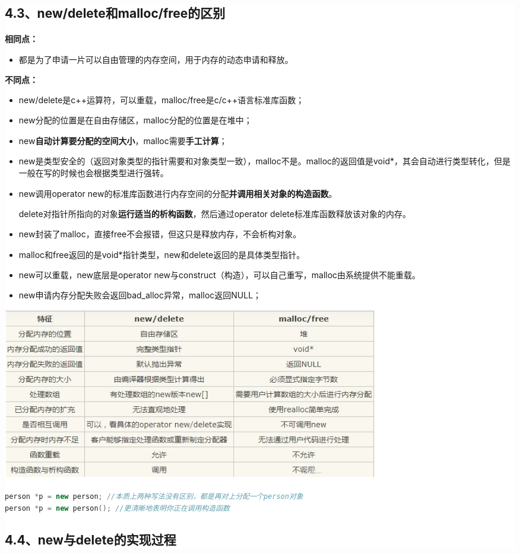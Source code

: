 







## **4.3、new/delete和malloc/free的区别**

**相同点：**

* 都是为了申请一片可以自由管理的内存空间，用于内存的动态申请和释放。

**不同点：**

* new/delete是c++运算符，可以重载，malloc/free是c/c++语言标准库函数；

* new分配的位置是在自由存储区，malloc分配的位置是在堆中；

* new**自动计算要分配的空间大小**，malloc需要**手工计算**；

* new是类型安全的（返回对象类型的指针需要和对象类型一致），malloc不是。malloc的返回值是void*，其会自动进行类型转化，但是一般在写的时候也会根据类型进行强转。

* new调用operator new的标准库函数进行内存空间的分配**并调用相关对象的构造函数**。

	delete对指针所指向的对象**运行适当的析构函数**，然后通过operator delete标准库函数释放该对象的内存。

* new封装了malloc，直接free不会报错，但这只是释放内存，不会析构对象。

* malloc和free返回的是void*指针类型，new和delete返回的是具体类型指针。

*  new可以重载，new底层是operator new与construct（构造），可以自己重写，malloc由系统提供不能重载。

* new申请内存分配失败会返回bad_alloc异常，malloc返回NULL；

![image-20240327143225782](全栈_C++.assets/image-20240327143225782.png)

```c++
person *p = new person; //本质上两种写法没有区别，都是再对上分配一个person对象
person *p = new person(); //更清晰地表明你正在调用构造函数
```



## **4.4、new与delete的实现过程**
